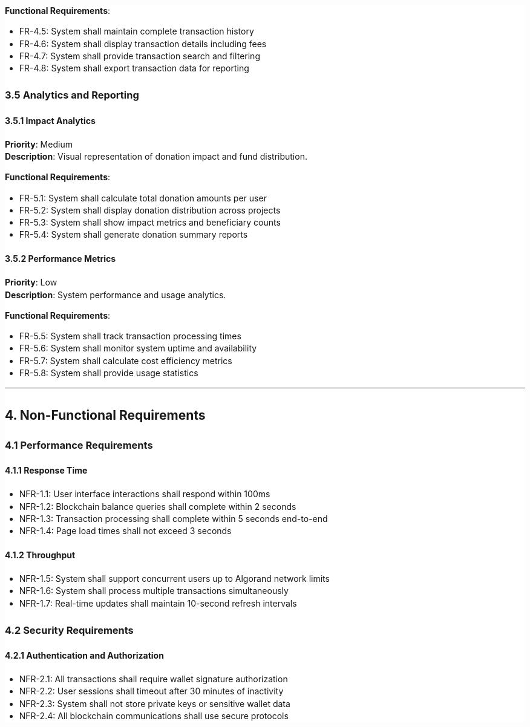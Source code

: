 **Functional Requirements**:
- FR-4.5: System shall maintain complete transaction history
- FR-4.6: System shall display transaction details including fees
- FR-4.7: System shall provide transaction search and filtering
- FR-4.8: System shall export transaction data for reporting

### 3.5 Analytics and Reporting

#### 3.5.1 Impact Analytics
**Priority**: Medium  
**Description**: Visual representation of donation impact and fund distribution.

**Functional Requirements**:
- FR-5.1: System shall calculate total donation amounts per user
- FR-5.2: System shall display donation distribution across projects
- FR-5.3: System shall show impact metrics and beneficiary counts
- FR-5.4: System shall generate donation summary reports

#### 3.5.2 Performance Metrics
**Priority**: Low  
**Description**: System performance and usage analytics.

**Functional Requirements**:
- FR-5.5: System shall track transaction processing times
- FR-5.6: System shall monitor system uptime and availability
- FR-5.7: System shall calculate cost efficiency metrics
- FR-5.8: System shall provide usage statistics

---

## 4. Non-Functional Requirements

### 4.1 Performance Requirements

#### 4.1.1 Response Time
- NFR-1.1: User interface interactions shall respond within 100ms
- NFR-1.2: Blockchain balance queries shall complete within 2 seconds
- NFR-1.3: Transaction processing shall complete within 5 seconds end-to-end
- NFR-1.4: Page load times shall not exceed 3 seconds

#### 4.1.2 Throughput
- NFR-1.5: System shall support concurrent users up to Algorand network limits
- NFR-1.6: System shall process multiple transactions simultaneously
- NFR-1.7: Real-time updates shall maintain 10-second refresh intervals

### 4.2 Security Requirements

#### 4.2.1 Authentication and Authorization
- NFR-2.1: All transactions shall require wallet signature authorization
- NFR-2.2: User sessions shall timeout after 30 minutes of inactivity
- NFR-2.3: System shall not store private keys or sensitive wallet data
- NFR-2.4: All blockchain communications shall use secure protocols

